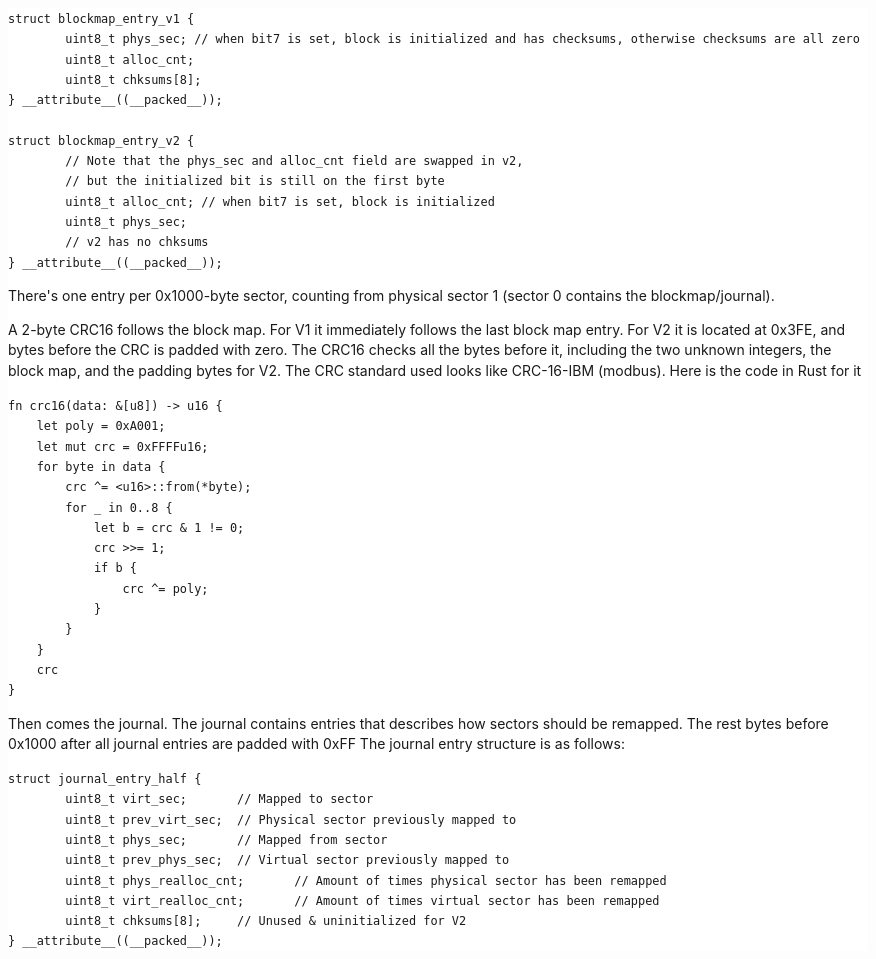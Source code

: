     struct blockmap_entry_v1 {
            uint8_t phys_sec; // when bit7 is set, block is initialized and has checksums, otherwise checksums are all zero
            uint8_t alloc_cnt;
            uint8_t chksums[8];
    } __attribute__((__packed__));

    struct blockmap_entry_v2 {
            // Note that the phys_sec and alloc_cnt field are swapped in v2,
            // but the initialized bit is still on the first byte
            uint8_t alloc_cnt; // when bit7 is set, block is initialized
            uint8_t phys_sec;
            // v2 has no chksums
    } __attribute__((__packed__));

There's one entry per 0x1000-byte sector, counting from physical sector
1 (sector 0 contains the blockmap/journal).

A 2-byte CRC16 follows the block map. For V1 it immediately follows the
last block map entry. For V2 it is located at 0x3FE, and bytes before
the CRC is padded with zero. The CRC16 checks all the bytes before it,
including the two unknown integers, the block map, and the padding bytes
for V2. The CRC standard used looks like CRC-16-IBM (modbus). Here is
the code in Rust for it

    fn crc16(data: &[u8]) -> u16 {
        let poly = 0xA001;
        let mut crc = 0xFFFFu16;
        for byte in data {
            crc ^= <u16>::from(*byte);
            for _ in 0..8 {
                let b = crc & 1 != 0;
                crc >>= 1;
                if b {
                    crc ^= poly;
                }
            }
        }
        crc
    }

Then comes the journal. The journal contains entries that describes how
sectors should be remapped. The rest bytes before 0x1000 after all
journal entries are padded with 0xFF The journal entry structure is as
follows:

    struct journal_entry_half {
            uint8_t virt_sec;       // Mapped to sector
            uint8_t prev_virt_sec;  // Physical sector previously mapped to
            uint8_t phys_sec;       // Mapped from sector
            uint8_t prev_phys_sec;  // Virtual sector previously mapped to
            uint8_t phys_realloc_cnt;       // Amount of times physical sector has been remapped
            uint8_t virt_realloc_cnt;       // Amount of times virtual sector has been remapped
            uint8_t chksums[8];     // Unused & uninitialized for V2
    } __attribute__((__packed__));
